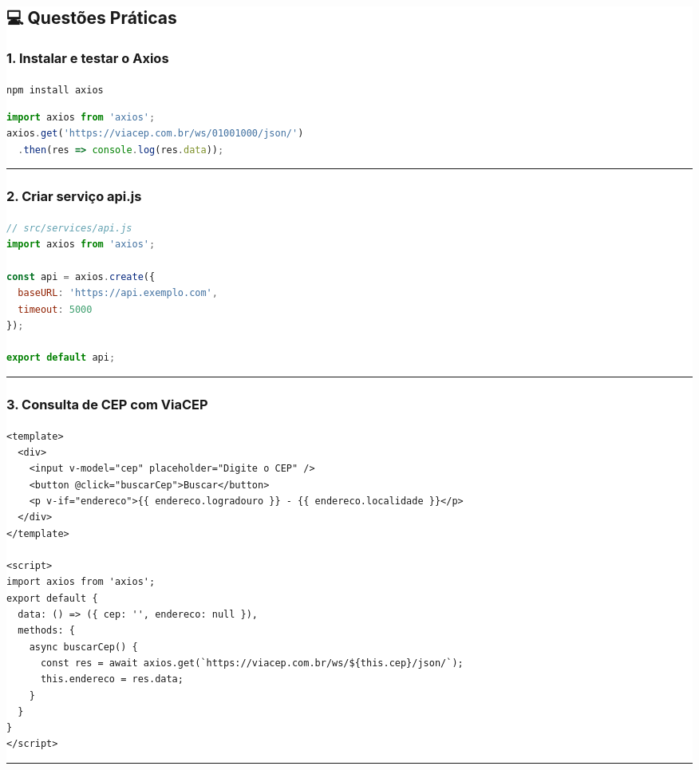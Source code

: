 
## 💻 Questões Práticas

### 1. Instalar e testar o Axios

```bash
npm install axios
```

```js
import axios from 'axios';
axios.get('https://viacep.com.br/ws/01001000/json/')
  .then(res => console.log(res.data));
```

---

### 2. Criar serviço api.js

```js
// src/services/api.js
import axios from 'axios';

const api = axios.create({
  baseURL: 'https://api.exemplo.com',
  timeout: 5000
});

export default api;
```

---

### 3. Consulta de CEP com ViaCEP

```vue
<template>
  <div>
    <input v-model="cep" placeholder="Digite o CEP" />
    <button @click="buscarCep">Buscar</button>
    <p v-if="endereco">{{ endereco.logradouro }} - {{ endereco.localidade }}</p>
  </div>
</template>

<script>
import axios from 'axios';
export default {
  data: () => ({ cep: '', endereco: null }),
  methods: {
    async buscarCep() {
      const res = await axios.get(`https://viacep.com.br/ws/${this.cep}/json/`);
      this.endereco = res.data;
    }
  }
}
</script>
```

---